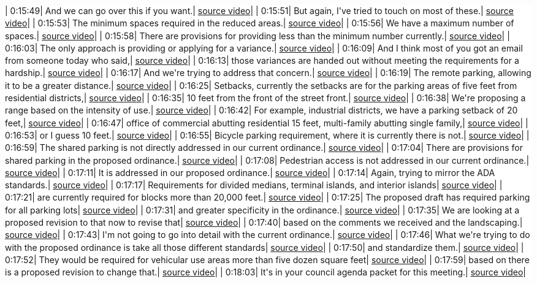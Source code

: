 | 0:15:49| And we can go over this if you want.| [source video](https://archive.org/details/citycouncilwsr3877161103lakeshoreparkingordinance?start=949)|
| 0:15:51| But again, I've tried to touch on most of these.| [source video](https://archive.org/details/citycouncilwsr3877161103lakeshoreparkingordinance?start=951)|
| 0:15:53| The minimum spaces required in the reduced areas.| [source video](https://archive.org/details/citycouncilwsr3877161103lakeshoreparkingordinance?start=953)|
| 0:15:56| We have a maximum number of spaces.| [source video](https://archive.org/details/citycouncilwsr3877161103lakeshoreparkingordinance?start=956)|
| 0:15:58| There are provisions for providing less than the minimum number currently.| [source video](https://archive.org/details/citycouncilwsr3877161103lakeshoreparkingordinance?start=958)|
| 0:16:03| The only approach is providing or applying for a variance.| [source video](https://archive.org/details/citycouncilwsr3877161103lakeshoreparkingordinance?start=963)|
| 0:16:09| And I think most of you got an email from someone today who said,| [source video](https://archive.org/details/citycouncilwsr3877161103lakeshoreparkingordinance?start=969)|
| 0:16:13| those variances are handed out without meeting the requirements for a hardship.| [source video](https://archive.org/details/citycouncilwsr3877161103lakeshoreparkingordinance?start=973)|
| 0:16:17| And we're trying to address that concern.| [source video](https://archive.org/details/citycouncilwsr3877161103lakeshoreparkingordinance?start=977)|
| 0:16:19| The remote parking, allowing it to be a greater distance.| [source video](https://archive.org/details/citycouncilwsr3877161103lakeshoreparkingordinance?start=979)|
| 0:16:25| Setbacks, currently the setbacks are for the parking areas of five feet from residential districts,| [source video](https://archive.org/details/citycouncilwsr3877161103lakeshoreparkingordinance?start=985)|
| 0:16:35| 10 feet from the front of the street front.| [source video](https://archive.org/details/citycouncilwsr3877161103lakeshoreparkingordinance?start=995)|
| 0:16:38| We're proposing a range based on the intensity of use.| [source video](https://archive.org/details/citycouncilwsr3877161103lakeshoreparkingordinance?start=998)|
| 0:16:42| For example, industrial districts, we have a parking setback of 20 feet,| [source video](https://archive.org/details/citycouncilwsr3877161103lakeshoreparkingordinance?start=1002)|
| 0:16:47| office of commercial abutting residential 15 feet, multi-family abutting single family,| [source video](https://archive.org/details/citycouncilwsr3877161103lakeshoreparkingordinance?start=1007)|
| 0:16:53| or I guess 10 feet.| [source video](https://archive.org/details/citycouncilwsr3877161103lakeshoreparkingordinance?start=1013)|
| 0:16:55| Bicycle parking requirement, where it is currently there is not.| [source video](https://archive.org/details/citycouncilwsr3877161103lakeshoreparkingordinance?start=1015)|
| 0:16:59| The shared parking is not directly addressed in our current ordinance.| [source video](https://archive.org/details/citycouncilwsr3877161103lakeshoreparkingordinance?start=1019)|
| 0:17:04| There are provisions for shared parking in the proposed ordinance.| [source video](https://archive.org/details/citycouncilwsr3877161103lakeshoreparkingordinance?start=1024)|
| 0:17:08| Pedestrian access is not addressed in our current ordinance.| [source video](https://archive.org/details/citycouncilwsr3877161103lakeshoreparkingordinance?start=1028)|
| 0:17:11| It is addressed in our proposed ordinance.| [source video](https://archive.org/details/citycouncilwsr3877161103lakeshoreparkingordinance?start=1031)|
| 0:17:14| Again, trying to mirror the ADA standards.| [source video](https://archive.org/details/citycouncilwsr3877161103lakeshoreparkingordinance?start=1034)|
| 0:17:17| Requirements for divided medians, terminal islands, and interior islands| [source video](https://archive.org/details/citycouncilwsr3877161103lakeshoreparkingordinance?start=1037)|
| 0:17:21| are currently required for blocks more than 20,000 feet.| [source video](https://archive.org/details/citycouncilwsr3877161103lakeshoreparkingordinance?start=1041)|
| 0:17:25| The proposed draft has required parking for all parking lots| [source video](https://archive.org/details/citycouncilwsr3877161103lakeshoreparkingordinance?start=1045)|
| 0:17:31| and greater specificity in the ordinance.| [source video](https://archive.org/details/citycouncilwsr3877161103lakeshoreparkingordinance?start=1051)|
| 0:17:35| We are looking at a proposed revision to that now to revise that| [source video](https://archive.org/details/citycouncilwsr3877161103lakeshoreparkingordinance?start=1055)|
| 0:17:40| based on the comments we received and the landscaping.| [source video](https://archive.org/details/citycouncilwsr3877161103lakeshoreparkingordinance?start=1060)|
| 0:17:43| I'm not going to go into detail with the current ordinance.| [source video](https://archive.org/details/citycouncilwsr3877161103lakeshoreparkingordinance?start=1063)|
| 0:17:46| What we're trying to do with the proposed ordinance is take all those different standards| [source video](https://archive.org/details/citycouncilwsr3877161103lakeshoreparkingordinance?start=1066)|
| 0:17:50| and standardize them.| [source video](https://archive.org/details/citycouncilwsr3877161103lakeshoreparkingordinance?start=1070)|
| 0:17:52| They would be required for vehicular use areas more than five dozen square feet| [source video](https://archive.org/details/citycouncilwsr3877161103lakeshoreparkingordinance?start=1072)|
| 0:17:59| based on there is a proposed revision to change that.| [source video](https://archive.org/details/citycouncilwsr3877161103lakeshoreparkingordinance?start=1079)|
| 0:18:03| It's in your council agenda packet for this meeting.| [source video](https://archive.org/details/citycouncilwsr3877161103lakeshoreparkingordinance?start=1083)|